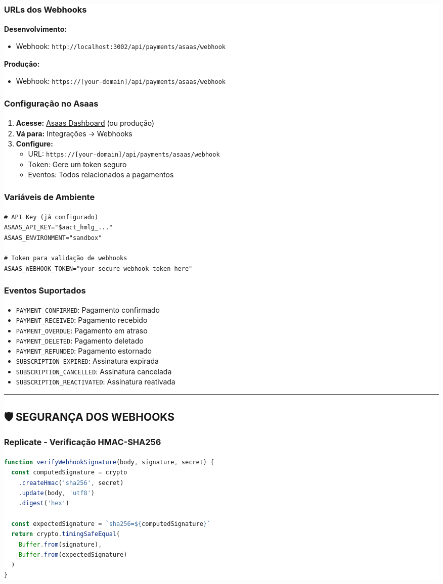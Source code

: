 ### URLs dos Webhooks

**Desenvolvimento:**
- Webhook: `http://localhost:3002/api/payments/asaas/webhook`

**Produção:**
- Webhook: `https://[your-domain]/api/payments/asaas/webhook`

### Configuração no Asaas

1. **Acesse:** [Asaas Dashboard](https://sandbox.asaas.com) (ou produção)
2. **Vá para:** Integrações → Webhooks
3. **Configure:**
   - URL: `https://[your-domain]/api/payments/asaas/webhook`
   - Token: Gere um token seguro
   - Eventos: Todos relacionados a pagamentos

### Variáveis de Ambiente

```env
# API Key (já configurado)
ASAAS_API_KEY="$aact_hmlg_..."
ASAAS_ENVIRONMENT="sandbox"

# Token para validação de webhooks
ASAAS_WEBHOOK_TOKEN="your-secure-webhook-token-here"
```

### Eventos Suportados

- `PAYMENT_CONFIRMED`: Pagamento confirmado
- `PAYMENT_RECEIVED`: Pagamento recebido
- `PAYMENT_OVERDUE`: Pagamento em atraso
- `PAYMENT_DELETED`: Pagamento deletado
- `PAYMENT_REFUNDED`: Pagamento estornado
- `SUBSCRIPTION_EXPIRED`: Assinatura expirada
- `SUBSCRIPTION_CANCELLED`: Assinatura cancelada
- `SUBSCRIPTION_REACTIVATED`: Assinatura reativada

---

## 🛡️ SEGURANÇA DOS WEBHOOKS

### Replicate - Verificação HMAC-SHA256

```javascript
function verifyWebhookSignature(body, signature, secret) {
  const computedSignature = crypto
    .createHmac('sha256', secret)
    .update(body, 'utf8')
    .digest('hex')
  
  const expectedSignature = `sha256=${computedSignature}`
  return crypto.timingSafeEqual(
    Buffer.from(signature),
    Buffer.from(expectedSignature)
  )
}
```
